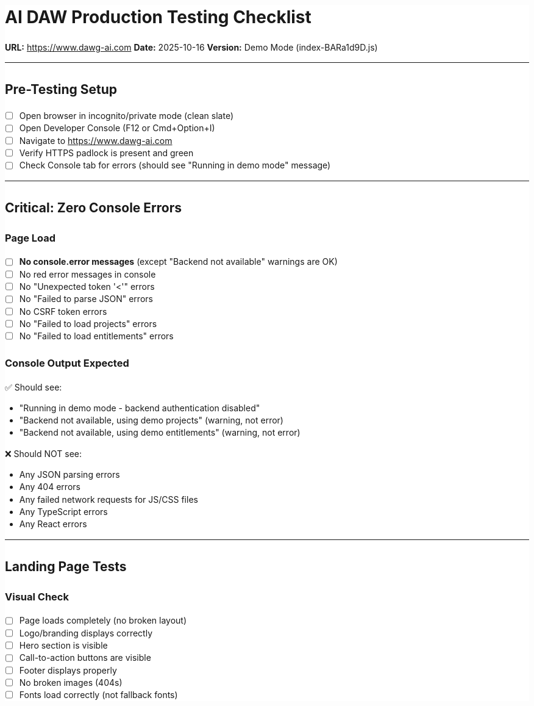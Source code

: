 # AI DAW Production Testing Checklist

**URL:** https://www.dawg-ai.com
**Date:** 2025-10-16
**Version:** Demo Mode (index-BARa1d9D.js)

---

## Pre-Testing Setup

- [ ] Open browser in incognito/private mode (clean slate)
- [ ] Open Developer Console (F12 or Cmd+Option+I)
- [ ] Navigate to https://www.dawg-ai.com
- [ ] Verify HTTPS padlock is present and green
- [ ] Check Console tab for errors (should see "Running in demo mode" message)

---

## Critical: Zero Console Errors

### Page Load
- [ ] **No console.error messages** (except "Backend not available" warnings are OK)
- [ ] No red error messages in console
- [ ] No "Unexpected token '<'" errors
- [ ] No "Failed to parse JSON" errors
- [ ] No CSRF token errors
- [ ] No "Failed to load projects" errors
- [ ] No "Failed to load entitlements" errors

### Console Output Expected
✅ Should see:
- "Running in demo mode - backend authentication disabled"
- "Backend not available, using demo projects" (warning, not error)
- "Backend not available, using demo entitlements" (warning, not error)

❌ Should NOT see:
- Any JSON parsing errors
- Any 404 errors
- Any failed network requests for JS/CSS files
- Any TypeScript errors
- Any React errors

---

## Landing Page Tests

### Visual Check
- [ ] Page loads completely (no broken layout)
- [ ] Logo/branding displays correctly
- [ ] Hero section is visible
- [ ] Call-to-action buttons are visible
- [ ] Footer displays properly
- [ ] No broken images (404s)
- [ ] Fonts load correctly (not fallback fonts)
